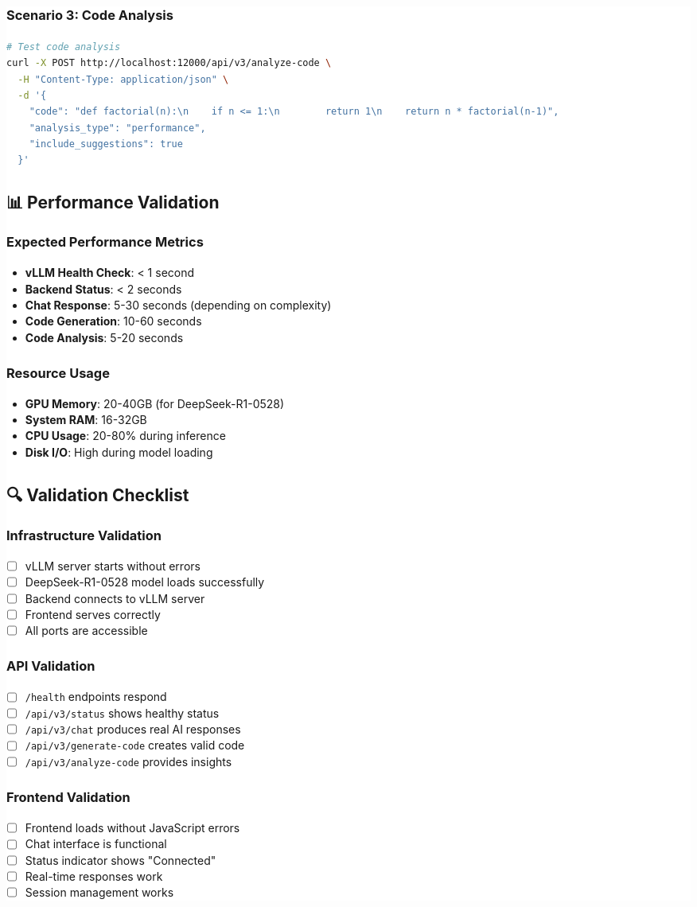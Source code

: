 ### **Scenario 3: Code Analysis**
```bash
# Test code analysis
curl -X POST http://localhost:12000/api/v3/analyze-code \
  -H "Content-Type: application/json" \
  -d '{
    "code": "def factorial(n):\n    if n <= 1:\n        return 1\n    return n * factorial(n-1)",
    "analysis_type": "performance",
    "include_suggestions": true
  }'
```

## 📊 **Performance Validation**

### **Expected Performance Metrics**
- **vLLM Health Check**: < 1 second
- **Backend Status**: < 2 seconds  
- **Chat Response**: 5-30 seconds (depending on complexity)
- **Code Generation**: 10-60 seconds
- **Code Analysis**: 5-20 seconds

### **Resource Usage**
- **GPU Memory**: 20-40GB (for DeepSeek-R1-0528)
- **System RAM**: 16-32GB
- **CPU Usage**: 20-80% during inference
- **Disk I/O**: High during model loading

## 🔍 **Validation Checklist**

### **Infrastructure Validation**
- [ ] vLLM server starts without errors
- [ ] DeepSeek-R1-0528 model loads successfully
- [ ] Backend connects to vLLM server
- [ ] Frontend serves correctly
- [ ] All ports are accessible

### **API Validation**
- [ ] `/health` endpoints respond
- [ ] `/api/v3/status` shows healthy status
- [ ] `/api/v3/chat` produces real AI responses
- [ ] `/api/v3/generate-code` creates valid code
- [ ] `/api/v3/analyze-code` provides insights

### **Frontend Validation**
- [ ] Frontend loads without JavaScript errors
- [ ] Chat interface is functional
- [ ] Status indicator shows "Connected"
- [ ] Real-time responses work
- [ ] Session management works
